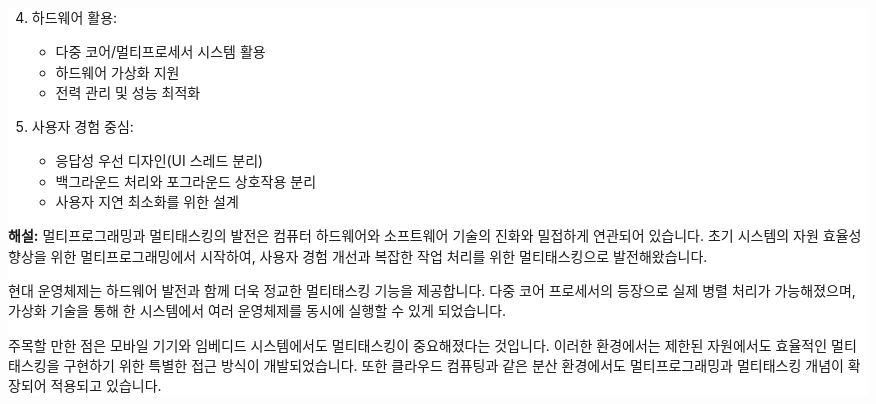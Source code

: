 4. 하드웨어 활용:
   - 다중 코어/멀티프로세서 시스템 활용
   - 하드웨어 가상화 지원
   - 전력 관리 및 성능 최적화

5. 사용자 경험 중심:
   - 응답성 우선 디자인(UI 스레드 분리)
   - 백그라운드 처리와 포그라운드 상호작용 분리
   - 사용자 지연 최소화를 위한 설계

**해설:**
멀티프로그래밍과 멀티태스킹의 발전은 컴퓨터 하드웨어와 소프트웨어 기술의 진화와 밀접하게 연관되어 있습니다. 초기 시스템의 자원 효율성 향상을 위한 멀티프로그래밍에서 시작하여, 사용자 경험 개선과 복잡한 작업 처리를 위한 멀티태스킹으로 발전해왔습니다.

현대 운영체제는 하드웨어 발전과 함께 더욱 정교한 멀티태스킹 기능을 제공합니다. 다중 코어 프로세서의 등장으로 실제 병렬 처리가 가능해졌으며, 가상화 기술을 통해 한 시스템에서 여러 운영체제를 동시에 실행할 수 있게 되었습니다.

주목할 만한 점은 모바일 기기와 임베디드 시스템에서도 멀티태스킹이 중요해졌다는 것입니다. 이러한 환경에서는 제한된 자원에서도 효율적인 멀티태스킹을 구현하기 위한 특별한 접근 방식이 개발되었습니다. 또한 클라우드 컴퓨팅과 같은 분산 환경에서도 멀티프로그래밍과 멀티태스킹 개념이 확장되어 적용되고 있습니다.
